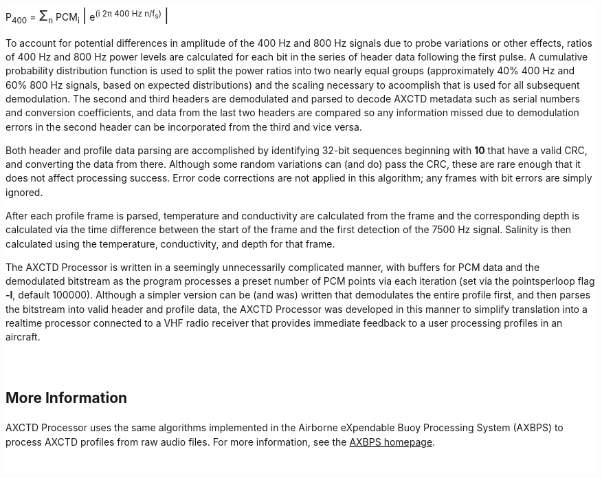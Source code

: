 P<sub>400</sub> = <big><big>&Sigma;</big></big><sub>n</sub> PCM<sub>i</sub> <big><big>|</big></big> e<sup>(i 2&pi; 400 Hz n/f<sub>s</sub>)</sup> <big><big>|</big></big>

To account for potential differences in amplitude of the 400 Hz and 800 Hz signals due to probe variations or other effects, ratios of 400 Hz and 800 Hz power levels are calculated for each bit in the series of header data following the first pulse. A cumulative probability distribution function is used to split the power ratios into two nearly equal groups (approximately 40% 400 Hz and 60% 800 Hz signals, based on expected distributions) and the scaling necessary to acoomplish that is used for all subsequent demodulation. The second and third headers are demodulated and parsed to decode AXCTD metadata such as serial numbers and conversion coefficients, and data from the last two headers are compared so any information missed due to demodulation errors in the second header can be incorporated from the third and vice versa.

Both header and profile data parsing are accomplished by identifying 32-bit sequences beginning with <b>10</b> that have a valid CRC, and converting the data from there. Although some random variations can (and do) pass the CRC, these are rare enough that it does not affect processing success. Error code corrections are not applied in this algorithm; any frames with bit errors are simply ignored.

After each profile frame is parsed, temperature and conductivity are calculated from the frame and the corresponding depth is calculated via the time difference between the start of the frame and the first detection of the 7500 Hz signal. Salinity is then calculated using the temperature, conductivity, and depth for that frame.

The AXCTD Processor is written in a seemingly unnecessarily complicated manner, with buffers for PCM data and the demodulated bitstream as the program processes a preset number of PCM points via each iteration (set via the pointsperloop flag <b>-l</b>, default 100000). Although a simpler version can be (and was) written that demodulates the entire profile first, and then parses the bitstream into valid header and profile data, the AXCTD Processor was developed in this manner to simplify translation into a realtime processor connected to a VHF radio receiver that provides immediate feedback to a user processing profiles in an aircraft.

<br />


## More Information

AXCTD Processor uses the same algorithms implemented in the Airborne eXpendable Buoy Processing System (AXBPS) to process AXCTD profiles from raw audio files. For more information, see the [AXBPS homepage](http://mmmfire.whoi.edu/axbps).


<br />

